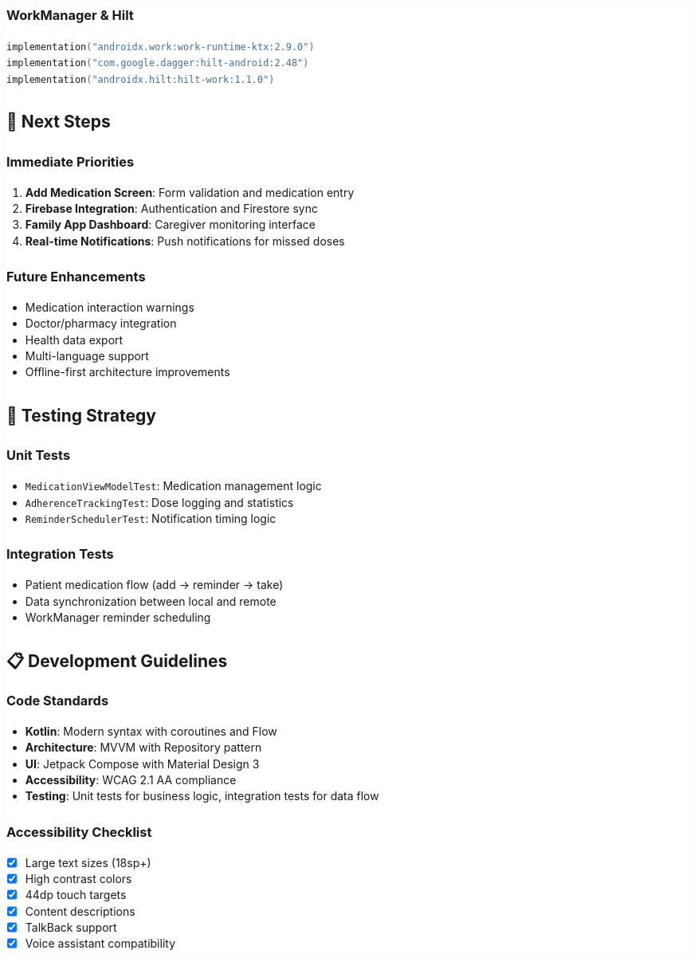 ### WorkManager & Hilt
```kotlin
implementation("androidx.work:work-runtime-ktx:2.9.0")
implementation("com.google.dagger:hilt-android:2.48")
implementation("androidx.hilt:hilt-work:1.1.0")
```

## 🚧 Next Steps

### Immediate Priorities
1. **Add Medication Screen**: Form validation and medication entry
2. **Firebase Integration**: Authentication and Firestore sync
3. **Family App Dashboard**: Caregiver monitoring interface
4. **Real-time Notifications**: Push notifications for missed doses

### Future Enhancements
- Medication interaction warnings
- Doctor/pharmacy integration
- Health data export
- Multi-language support
- Offline-first architecture improvements

## 🧪 Testing Strategy

### Unit Tests
- `MedicationViewModelTest`: Medication management logic
- `AdherenceTrackingTest`: Dose logging and statistics
- `ReminderSchedulerTest`: Notification timing logic

### Integration Tests
- Patient medication flow (add → reminder → take)
- Data synchronization between local and remote
- WorkManager reminder scheduling

## 📋 Development Guidelines

### Code Standards
- **Kotlin**: Modern syntax with coroutines and Flow
- **Architecture**: MVVM with Repository pattern
- **UI**: Jetpack Compose with Material Design 3
- **Accessibility**: WCAG 2.1 AA compliance
- **Testing**: Unit tests for business logic, integration tests for data flow

### Accessibility Checklist
- [x] Large text sizes (18sp+)
- [x] High contrast colors
- [x] 44dp touch targets
- [x] Content descriptions
- [x] TalkBack support
- [x] Voice assistant compatibility
